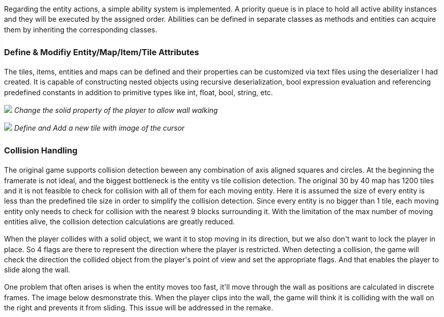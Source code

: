 <video width="900" height="600" controls>
  <source src="../mp4s/RemakeActions.mp4" type="video/mp4">
</video>

Regarding the entity actions, a simple ability system is implemented. A priority queue is in place to hold all active ability instances and they will be executed by the assigned order. Abilities can be defined in separate classes as methods and entities can acquire them by inheriting the corresponding classes. 

### Define & Modifiy Entity/Map/Item/Tile Attributes
The tiles, items, entities and maps can be defined and their properties can be customized via text files using the deserializer I had created. It is capable of constructing nested objects using recursive deserialization, bool expression evaluation and referencing predefined constants in addition to primitive types like int, float, bool, string, etc. 

![](./gifs/Edit%20Entity%20Attributes.gif)
*Change the solid property of the player to allow wall walking*

![](./gifs/Define%20and%20Add%20New%20Tile.gif)
*Define and Add a new tile with image of the cursor*

### Collision Handling

The original game supports collision detection beween any combination of axis aligned squares and circles. At the beginning the framerate is not ideal, and the biggest bottleneck is the entity vs tile collision detection. The original 30 by 40 map has 1200 tiles and it is not feasible to check for collision with all of them for each moving entity. Here it is assumed the size of every entity is less than the predefined tile size in order to simplify the collision detection. Since every entity is no bigger than 1 tile, each moving entity only needs to check for collision with the nearest 9 blocks surrounding it. With the limitation of the max number of moving entities alive, the collision detection calculations are greatly reduced. 

When the player collides with a solid object, we want it to stop moving in its direction, but we also don't want to lock the player in place. So 4 flags are there to represent the direction where the player is restricted. When detecting a collision, the game will check the direction the collided object from the player's point of view and set the appropriate flags. And that enables the player to slide along the wall.

One problem that often arises is when the entity moves too fast, it'll move through the wall as positions are calculated in discrete frames. The image below desmonstrate this. When the player clips into the wall, the game will think it is colliding with the wall on the right and prevents it from sliding. This issue will be addressed in the remake.
